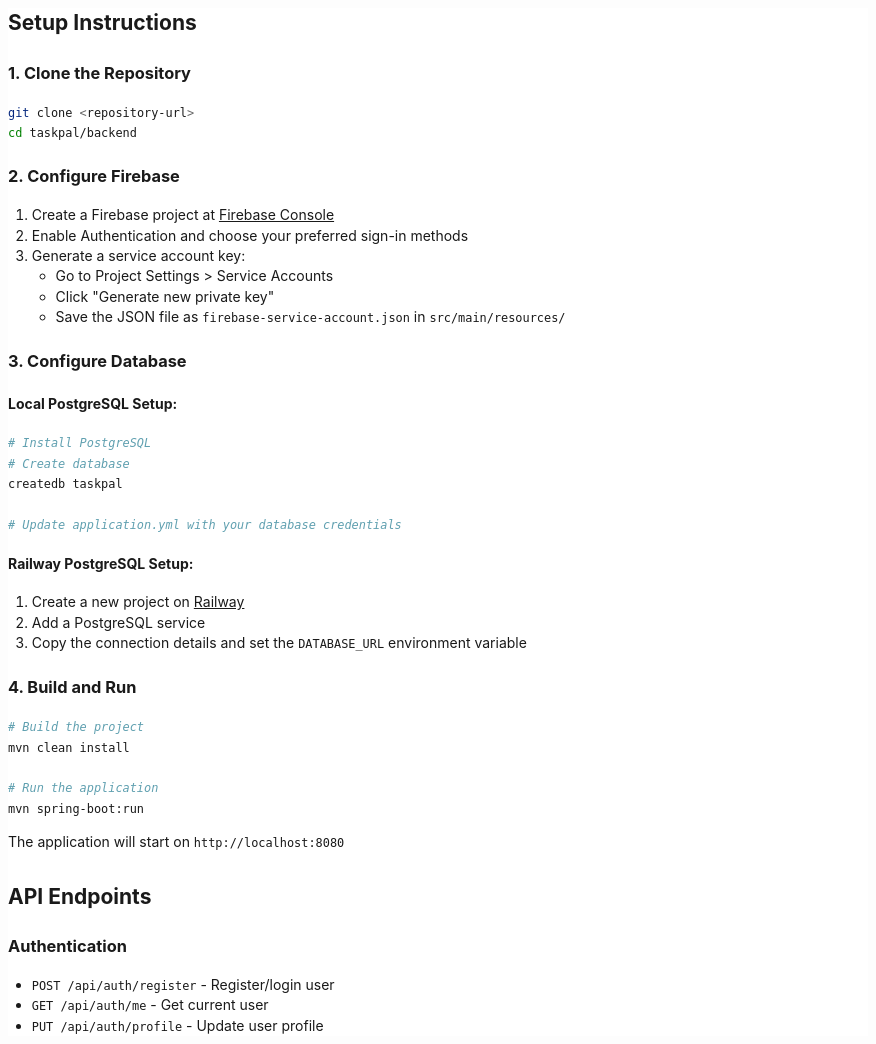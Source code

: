 ## Setup Instructions

### 1. Clone the Repository

```bash
git clone <repository-url>
cd taskpal/backend
```

### 2. Configure Firebase

1. Create a Firebase project at [Firebase Console](https://console.firebase.google.com/)
2. Enable Authentication and choose your preferred sign-in methods
3. Generate a service account key:
   - Go to Project Settings > Service Accounts
   - Click "Generate new private key"
   - Save the JSON file as `firebase-service-account.json` in `src/main/resources/`

### 3. Configure Database

#### Local PostgreSQL Setup:
```bash
# Install PostgreSQL
# Create database
createdb taskpal

# Update application.yml with your database credentials
```

#### Railway PostgreSQL Setup:
1. Create a new project on [Railway](https://railway.app/)
2. Add a PostgreSQL service
3. Copy the connection details and set the `DATABASE_URL` environment variable

### 4. Build and Run

```bash
# Build the project
mvn clean install

# Run the application
mvn spring-boot:run
```

The application will start on `http://localhost:8080`

## API Endpoints

### Authentication
- `POST /api/auth/register` - Register/login user
- `GET /api/auth/me` - Get current user
- `PUT /api/auth/profile` - Update user profile
